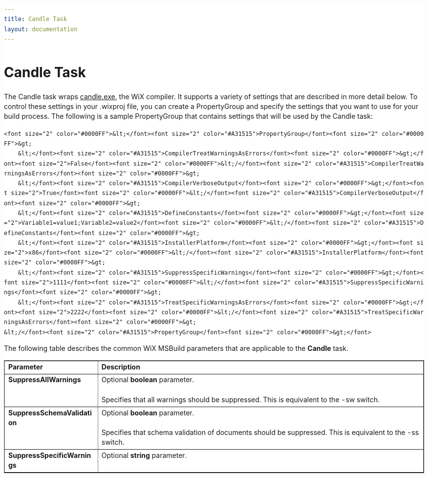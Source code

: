 ```yaml
---
title: Candle Task
layout: documentation
---
```


# Candle Task

The Candle task wraps [candle.exe](../../overview/candle.md), the WiX compiler. It supports a variety of settings that are described in more detail below. To control these settings in your .wixproj file, you can create a PropertyGroup and specify the settings that you want to use for your build process. The following is a sample PropertyGroup that contains settings that will be used by the Candle task:

```
<font size="2" color="#0000FF">&lt;</font><font size="2" color="#A31515">PropertyGroup</font><font size="2" color="#0000FF">&gt;
    &lt;</font><font size="2" color="#A31515">CompilerTreatWarningsAsErrors</font><font size="2" color="#0000FF">&gt;</font><font size="2">False</font><font size="2" color="#0000FF">&lt;/</font><font size="2" color="#A31515">CompilerTreatWarningsAsErrors</font><font size="2" color="#0000FF">&gt;
    &lt;</font><font size="2" color="#A31515">CompilerVerboseOutput</font><font size="2" color="#0000FF">&gt;</font><font size="2">True</font><font size="2" color="#0000FF">&lt;/</font><font size="2" color="#A31515">CompilerVerboseOutput</font><font size="2" color="#0000FF">&gt;
    &lt;</font><font size="2" color="#A31515">DefineConstants</font><font size="2" color="#0000FF">&gt;</font><font size="2">Variable1=value1;Variable2=value2</font><font size="2" color="#0000FF">&lt;/</font><font size="2" color="#A31515">DefineConstants</font><font size="2" color="#0000FF">&gt;
    &lt;</font><font size="2" color="#A31515">InstallerPlatform</font><font size="2" color="#0000FF">&gt;</font><font size="2">x86</font><font size="2" color="#0000FF">&lt;/</font><font size="2" color="#A31515">InstallerPlatform</font><font size="2" color="#0000FF">&gt;
    &lt;</font><font size="2" color="#A31515">SuppressSpecificWarnings</font><font size="2" color="#0000FF">&gt;</font><font size="2">1111</font><font size="2" color="#0000FF">&lt;/</font><font size="2" color="#A31515">SuppressSpecificWarnings</font><font size="2" color="#0000FF">&gt;
    &lt;</font><font size="2" color="#A31515">TreatSpecificWarningsAsErrors</font><font size="2" color="#0000FF">&gt;</font><font size="2">2222</font><font size="2" color="#0000FF">&lt;/</font><font size="2" color="#A31515">TreatSpecificWarningsAsErrors</font><font size="2" color="#0000FF">&gt;
&lt;/</font><font size="2" color="#A31515">PropertyGroup</font><font size="2" color="#0000FF">&gt;</font>
```

The following table describes the common WiX MSBuild parameters that are applicable to the <b>Candle</b> task.

<table border="1" cellspacing="0" cellpadding="4">
  <tr>
    <td><b>Parameter</b></td>
    <td><b>Description</b></td>
  </tr>
  <tr>
    <td><b>SuppressAllWarnings</b></td>
    <td>Optional <b>boolean</b> parameter.<br />
    <br />
    Specifies that all warnings should be suppressed. This is equivalent to the -sw switch.</td>
  </tr>
  <tr>
    <td><b>SuppressSchemaValidation</b></td>
    <td>Optional <b>boolean</b> parameter.<br />
    <br />
    Specifies that schema validation of documents should be suppressed. This is equivalent to the -ss switch.</td>
  </tr>
  <tr>
    <td><b>SuppressSpecificWarnings</b></td>
    <td>Optional <b>string</b> parameter.<br />
